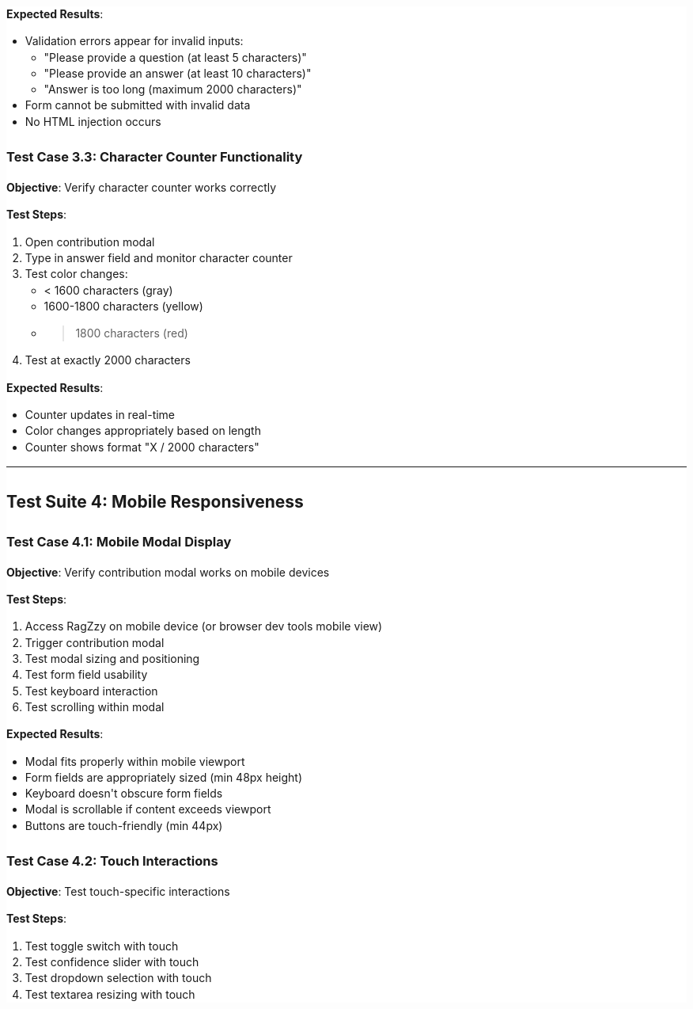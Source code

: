 **Expected Results**:
- Validation errors appear for invalid inputs:
  - "Please provide a question (at least 5 characters)"
  - "Please provide an answer (at least 10 characters)"
  - "Answer is too long (maximum 2000 characters)"
- Form cannot be submitted with invalid data
- No HTML injection occurs

### Test Case 3.3: Character Counter Functionality
**Objective**: Verify character counter works correctly

**Test Steps**:
1. Open contribution modal
2. Type in answer field and monitor character counter
3. Test color changes:
   - < 1600 characters (gray)
   - 1600-1800 characters (yellow)
   - > 1800 characters (red)
4. Test at exactly 2000 characters

**Expected Results**:
- Counter updates in real-time
- Color changes appropriately based on length
- Counter shows format "X / 2000 characters"

---

## Test Suite 4: Mobile Responsiveness

### Test Case 4.1: Mobile Modal Display
**Objective**: Verify contribution modal works on mobile devices

**Test Steps**:
1. Access RagZzy on mobile device (or browser dev tools mobile view)
2. Trigger contribution modal
3. Test modal sizing and positioning
4. Test form field usability
5. Test keyboard interaction
6. Test scrolling within modal

**Expected Results**:
- Modal fits properly within mobile viewport
- Form fields are appropriately sized (min 48px height)
- Keyboard doesn't obscure form fields
- Modal is scrollable if content exceeds viewport
- Buttons are touch-friendly (min 44px)

### Test Case 4.2: Touch Interactions
**Objective**: Test touch-specific interactions

**Test Steps**:
1. Test toggle switch with touch
2. Test confidence slider with touch
3. Test dropdown selection with touch
4. Test textarea resizing with touch
